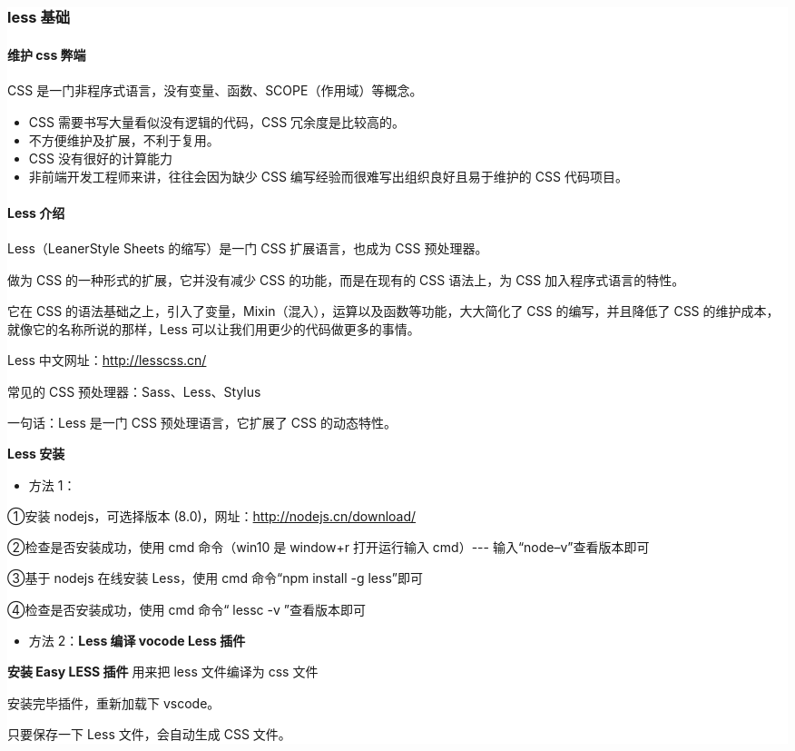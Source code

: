 ### less 基础

#### 维护 css 弊端

CSS 是一门非程序式语言，没有变量、函数、SCOPE（作用域）等概念。

+ CSS 需要书写大量看似没有逻辑的代码，CSS 冗余度是比较高的。
+ 不方便维护及扩展，不利于复用。
+ CSS 没有很好的计算能力
+ 非前端开发工程师来讲，往往会因为缺少 CSS 编写经验而很难写出组织良好且易于维护的 CSS 代码项目。

#### Less 介绍

Less（LeanerStyle Sheets 的缩写）是一门 CSS 扩展语言，也成为 CSS 预处理器。

做为 CSS 的一种形式的扩展，它并没有减少 CSS 的功能，而是在现有的 CSS 语法上，为 CSS 加入程序式语言的特性。

它在 CSS 的语法基础之上，引入了变量，Mixin（混入），运算以及函数等功能，大大简化了 CSS 的编写，并且降低了 CSS 的维护成本，就像它的名称所说的那样，Less 可以让我们用更少的代码做更多的事情。

Less 中文网址：[http://](http://lesscss.cn/)[less](http://lesscss.cn/)[css.cn/](http://lesscss.cn/)

常见的 CSS 预处理器：Sass、Less、Stylus

一句话：Less 是一门 CSS 预处理语言，它扩展了 CSS 的动态特性。

**Less 安装**

+ 方法 1：

①安装 nodejs，可选择版本 (8.0)，网址：<http://nodejs.cn/download/>

②检查是否安装成功，使用 cmd 命令（win10 是 window+r 打开运行输入 cmd）--- 输入“node–v”查看版本即可

③基于 nodejs 在线安装 Less，使用 cmd 命令“npm install -g less”即可

④检查是否安装成功，使用 cmd 命令“ lessc -v ”查看版本即可

+ 方法 2：**Less 编译 vocode Less 插件**

**安装 Easy LESS 插件** 用来把 less 文件编译为 css 文件

安装完毕插件，重新加载下 vscode。

只要保存一下 Less 文件，会自动生成 CSS 文件。
